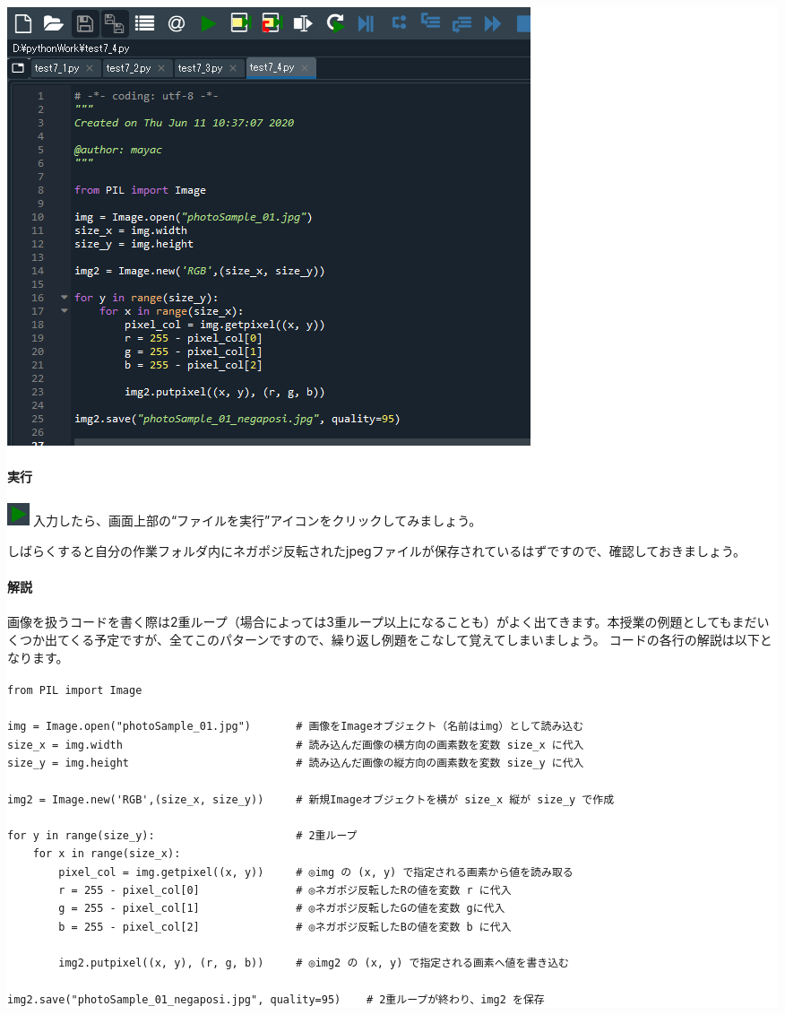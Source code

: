![img](assets/image22.png)



#### 実行

![img](assets/_jikkou.png)
入力したら、画面上部の“ファイルを実行”アイコンをクリックしてみましょう。

しばらくすると自分の作業フォルダ内にネガポジ反転されたjpegファイルが保存されているはずですので、確認しておきましょう。



#### 解説

画像を扱うコードを書く際は2重ループ（場合によっては3重ループ以上になることも）がよく出てきます。本授業の例題としてもまだいくつか出てくる予定ですが、全てこのパターンですので、繰り返し例題をこなして覚えてしまいましょう。
コードの各行の解説は以下となります。

```pyhton
from PIL import Image
 
img = Image.open("photoSample_01.jpg")       # 画像をImageオブジェクト（名前はimg）として読み込む
size_x = img.width                           # 読み込んだ画像の横方向の画素数を変数 size_x に代入
size_y = img.height                          # 読み込んだ画像の縦方向の画素数を変数 size_y に代入
 
img2 = Image.new('RGB',(size_x, size_y))     # 新規Imageオブジェクトを横が size_x 縦が size_y で作成
 
for y in range(size_y):                      # 2重ループ
    for x in range(size_x):
        pixel_col = img.getpixel((x, y))     # ◎img の (x, y) で指定される画素から値を読み取る
        r = 255 - pixel_col[0]               # ◎ネガポジ反転したRの値を変数 r に代入
        g = 255 - pixel_col[1]               # ◎ネガポジ反転したGの値を変数 gに代入
        b = 255 - pixel_col[2]               # ◎ネガポジ反転したBの値を変数 b に代入
        
        img2.putpixel((x, y), (r, g, b))     # ◎img2 の (x, y) で指定される画素へ値を書き込む
 
img2.save("photoSample_01_negaposi.jpg", quality=95)    # 2重ループが終わり、img2 を保存
```
